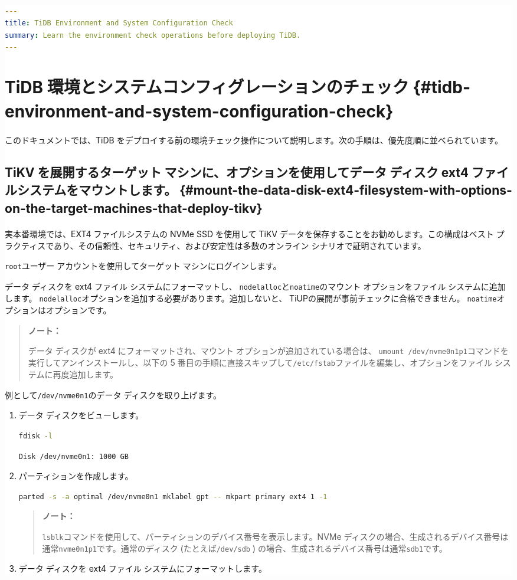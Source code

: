 ```yaml
---
title: TiDB Environment and System Configuration Check
summary: Learn the environment check operations before deploying TiDB.
---
```


# TiDB 環境とシステムコンフィグレーションのチェック {#tidb-environment-and-system-configuration-check}

このドキュメントでは、TiDB をデプロイする前の環境チェック操作について説明します。次の手順は、優先度順に並べられています。

## TiKV を展開するターゲット マシンに、オプションを使用してデータ ディスク ext4 ファイルシステムをマウントします。 {#mount-the-data-disk-ext4-filesystem-with-options-on-the-target-machines-that-deploy-tikv}

実本番環境では、EXT4 ファイルシステムの NVMe SSD を使用して TiKV データを保存することをお勧めします。この構成はベスト プラクティスであり、その信頼性、セキュリティ、および安定性は多数のオンライン シナリオで証明されています。

`root`ユーザー アカウントを使用してターゲット マシンにログインします。

データ ディスクを ext4 ファイル システムにフォーマットし、 `nodelalloc`と`noatime`のマウント オプションをファイル システムに追加します。 `nodelalloc`オプションを追加する必要があります。追加しないと、 TiUPの展開が事前チェックに合格できません。 `noatime`オプションはオプションです。

> **ノート：**
>
> データ ディスクが ext4 にフォーマットされ、マウント オプションが追加されている場合は、 `umount /dev/nvme0n1p1`コマンドを実行してアンインストールし、以下の 5 番目の手順に直接スキップして`/etc/fstab`ファイルを編集し、オプションをファイル システムに再度追加します。

例として`/dev/nvme0n1`のデータ ディスクを取り上げます。

1.  データ ディスクをビューします。

    
    ```bash
    fdisk -l
    ```

    ```
    Disk /dev/nvme0n1: 1000 GB
    ```

2.  パーティションを作成します。

    
    ```bash
    parted -s -a optimal /dev/nvme0n1 mklabel gpt -- mkpart primary ext4 1 -1
    ```

    > **ノート：**
    >
    > `lsblk`コマンドを使用して、パーティションのデバイス番号を表示します。NVMe ディスクの場合、生成されるデバイス番号は通常`nvme0n1p1`です。通常のディスク (たとえば`/dev/sdb` ) の場合、生成されるデバイス番号は通常`sdb1`です。

3.  データ ディスクを ext4 ファイル システムにフォーマットします。
